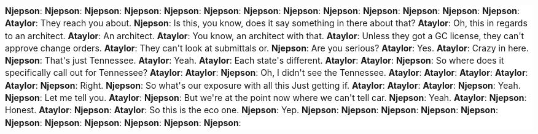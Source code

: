 **Njepson**: 
**Njepson**: 
**Njepson**: 
**Njepson**: 
**Njepson**: 
**Njepson**: 
**Njepson**: 
**Njepson**: 
**Njepson**: 
**Njepson**: 
**Njepson**: 
**Njepson**: 
**Njepson**: 
**Ataylor**: They reach you about.
**Njepson**: Is this, you know, does it say something in there about that?
**Ataylor**: Oh, this in regards to an architect.
**Ataylor**: An architect.
**Ataylor**: You know, an architect with that.
**Ataylor**: Unless they got a GC license, they can't approve change orders.
**Ataylor**: They can't look at submittals or.
**Njepson**: Are you serious?
**Ataylor**: Yes.
**Ataylor**: Crazy in here.
**Njepson**: That's just Tennessee.
**Ataylor**: Yeah.
**Ataylor**: Each state's different.
**Ataylor**: 
**Ataylor**: 
**Njepson**: So where does it specifically call out for Tennessee?
**Ataylor**: 
**Ataylor**: 
**Njepson**: Oh, I didn't see the Tennessee.
**Ataylor**: 
**Ataylor**: 
**Ataylor**: 
**Ataylor**: 
**Ataylor**: 
**Njepson**: Right.
**Njepson**: So what's our exposure with all this Just getting if.
**Ataylor**: 
**Ataylor**: 
**Ataylor**: 
**Njepson**: Yeah.
**Njepson**: Let me tell you.
**Ataylor**: 
**Njepson**: But we're at the point now where we can't tell car.
**Njepson**: Yeah.
**Ataylor**: 
**Njepson**: Honest.
**Ataylor**: 
**Njepson**: 
**Ataylor**: So this is the eco one.
**Njepson**: Yep.
**Njepson**: 
**Njepson**: 
**Njepson**: 
**Njepson**: 
**Njepson**: 
**Njepson**: 
**Njepson**: 
**Njepson**: 
**Njepson**: 
**Njepson**: 
**Njepson**: 